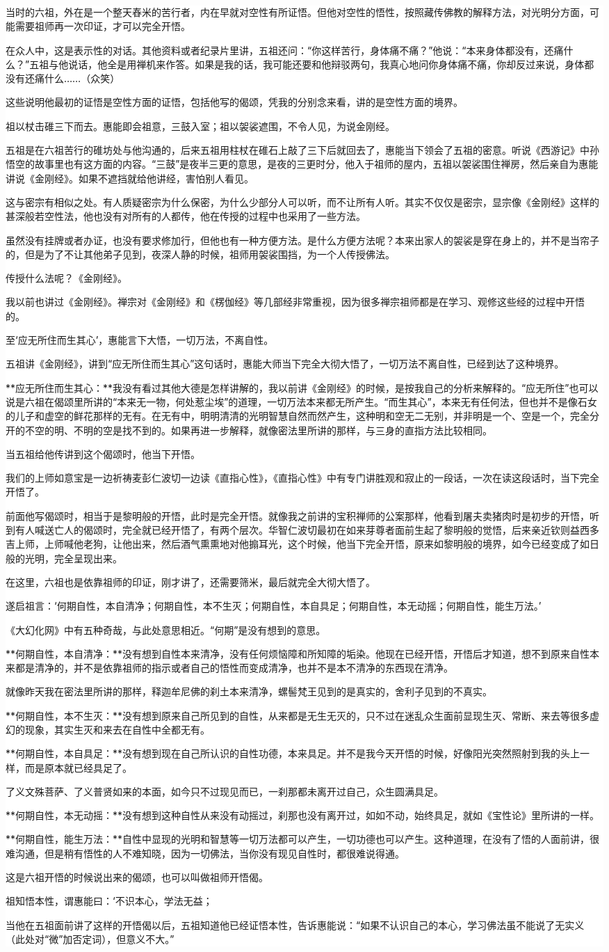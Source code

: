 当时的六祖，外在是一个整天舂米的苦行者，内在早就对空性有所证悟。但他对空性的悟性，按照藏传佛教的解释方法，对光明分方面，可能需要祖师再一次印证，才可以完全开悟。

在众人中，这是表示性的对话。其他资料或者纪录片里讲，五祖还问：“你这样苦行，身体痛不痛？”他说：“本来身体都没有，还痛什么？”五祖与他说话，他全是用禅机来作答。如果是我的话，我可能还要和他辩驳两句，我真心地问你身体痛不痛，你却反过来说，身体都没有还痛什么……（众笑）

这些说明他最初的证悟是空性方面的证悟，包括他写的偈颂，凭我的分别念来看，讲的是空性方面的境界。

祖以杖击碓三下而去。惠能即会祖意，三鼓入室；祖以袈裟遮围，不令人见，为说金刚经。

五祖是在六祖苦行的碓坊处与他沟通的，后来五祖用柱杖在碓石上敲了三下后就回去了，惠能当下领会了五祖的密意。听说《西游记》中孙悟空的故事里也有这方面的内容。“三鼓”是夜半三更的意思，是夜的三更时分，他入于祖师的屋内，五祖以袈裟围住禅房，然后亲自为惠能讲说《金刚经》。如果不遮挡就给他讲经，害怕别人看见。

这与密宗有相似之处。有人质疑密宗为什么保密，为什么少部分人可以听，而不让所有人听。其实不仅仅是密宗，显宗像《金刚经》这样的甚深般若空性法，他也没有对所有的人都传，他在传授的过程中也采用了一些方法。

虽然没有挂牌或者办证，也没有要求修加行，但他也有一种方便方法。是什么方便方法呢？本来出家人的袈裟是穿在身上的，并不是当帘子的，但是为了不让其他弟子见到，夜深人静的时候，祖师用袈裟围挡，为一个人传授佛法。

传授什么法呢？《金刚经》。

我以前也讲过《金刚经》。禅宗对《金刚经》和《楞伽经》等几部经非常重视，因为很多禅宗祖师都是在学习、观修这些经的过程中开悟的。

至‘应无所住而生其心’，惠能言下大悟，一切万法，不离自性。

五祖讲《金刚经》，讲到“应无所住而生其心”这句话时，惠能大师当下完全大彻大悟了，一切万法不离自性，已经到达了这种境界。

**应无所住而生其心：**我没有看过其他大德是怎样讲解的，我以前讲《金刚经》的时候，是按我自己的分析来解释的。“应无所住”也可以说是六祖在偈颂里所讲的“本来无一物，何处惹尘埃”的道理，一切万法本来都无所产生。“而生其心”，本来无有任何法，但也并不是像石女的儿子和虚空的鲜花那样的无有。在无有中，明明清清的光明智慧自然而然产生，这种明和空无二无别，并非明是一个、空是一个，完全分开的不空的明、不明的空是找不到的。如果再进一步解释，就像密法里所讲的那样，与三身的直指方法比较相同。

当五祖给他传讲到这个偈颂时，他当下开悟。

我们的上师如意宝是一边祈祷麦彭仁波切一边读《直指心性》，《直指心性》中有专门讲胜观和寂止的一段话，一次在读这段话时，当下完全开悟了。

前面他写偈颂时，相当于是黎明般的开悟，此时是完全开悟。就像我之前讲的宝积禅师的公案那样，他看到屠夫卖猪肉时是初步的开悟，听到有人喊送亡人的偈颂时，完全就已经开悟了，有两个层次。华智仁波切最初在如来芽尊者面前生起了黎明般的觉悟，后来亲近钦则益西多吉上师，上师喊他老狗，让他出来，然后酒气熏熏地对他搧耳光，这个时候，他当下完全开悟，原来如黎明般的境界，如今已经变成了如日般的光明，完全呈现出来。

在这里，六祖也是依靠祖师的印证，刚才讲了，还需要筛米，最后就完全大彻大悟了。

遂启祖言：‘何期自性，本自清净；何期自性，本不生灭；何期自性，本自具足；何期自性，本无动摇；何期自性，能生万法。’

《大幻化网》中有五种奇哉，与此处意思相近。“何期”是没有想到的意思。

**何期自性，本自清净：**没有想到自性本来清净，没有任何烦恼障和所知障的垢染。他现在已经开悟，开悟后才知道，想不到原来自性本来都是清净的，并不是依靠祖师的指示或者自己的悟性而变成清净，也并不是本不清净的东西现在清净。

就像昨天我在密法里所讲的那样，释迦牟尼佛的刹土本来清净，螺髻梵王见到的是真实的，舍利子见到的不真实。

**何期自性，本不生灭：**没有想到原来自己所见到的自性，从来都是无生无灭的，只不过在迷乱众生面前显现生灭、常断、来去等很多虚幻的现象，其实生灭和来去在自性中全都无有。

**何期自性，本自具足：**没有想到现在自己所认识的自性功德，本来具足。并不是我今天开悟的时候，好像阳光突然照射到我的头上一样，而是原本就已经具足了。

了义文殊菩萨、了义普贤如来的本面，如今只不过现见而已，一刹那都未离开过自己，众生圆满具足。

**何期自性，本无动摇：**没有想到这种自性从来没有动摇过，刹那也没有离开过，如如不动，始终具足，就如《宝性论》里所讲的一样。

**何期自性，能生万法：**自性中显现的光明和智慧等一切万法都可以产生，一切功德也可以产生。这种道理，在没有了悟的人面前讲，很难沟通，但是稍有悟性的人不难知晓，因为一切佛法，当你没有现见自性时，都很难说得通。

这是六祖开悟的时候说出来的偈颂，也可以叫做祖师开悟偈。

祖知悟本性，谓惠能曰：‘不识本心，学法无益；

当他在五祖面前讲了这样的开悟偈以后，五祖知道他已经证悟本性，告诉惠能说：“如果不认识自己的本心，学习佛法虽不能说了无实义（此处对“微”加否定词），但意义不大。”
